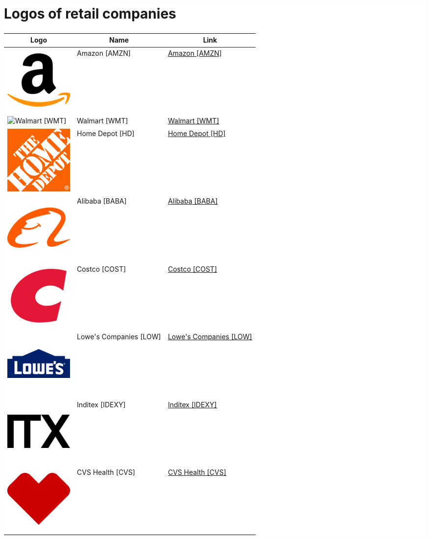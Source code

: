 # Logos of retail companies

| Logo | Name  | Link |
| ---- | ----  | ---- |
| ![Amazon [AMZN]](/img/128/AMZN-a0a79e0f.png) | Amazon [AMZN] | [Amazon [AMZN]](../../page/amazon/logo/ ) |
| ![Walmart [WMT]](/img/128/WMT-89d8fde7.png) | Walmart [WMT] | [Walmart [WMT]](../../page/walmart/logo/ ) |
| ![Home Depot [HD]](/img/128/HD-cfbb3285.png) | Home Depot [HD] | [Home Depot [HD]](../../page/home-depot/logo/ ) |
| ![Alibaba [BABA]](/img/128/BABA-9d5b9ce2.png) | Alibaba [BABA] | [Alibaba [BABA]](../../page/alibaba/logo/ ) |
| ![Costco [COST]](/img/128/COST-165ddf53.png) | Costco [COST] | [Costco [COST]](../../page/costco/logo/ ) |
| ![Lowe's Companies [LOW]](/img/128/LOW-e28b6451.png) | Lowe's Companies [LOW] | [Lowe's Companies [LOW]](../../page/lowes-companies/logo/ ) |
| ![Inditex [IDEXY]](/img/128/IDEXY-855e8eef.png) | Inditex [IDEXY] | [Inditex [IDEXY]](../../page/inditex/logo/ ) |
| ![CVS Health [CVS]](/img/128/CVS-74ee6aa8.png) | CVS Health [CVS] | [CVS Health [CVS]](../../page/cvs-health/logo/ ) |